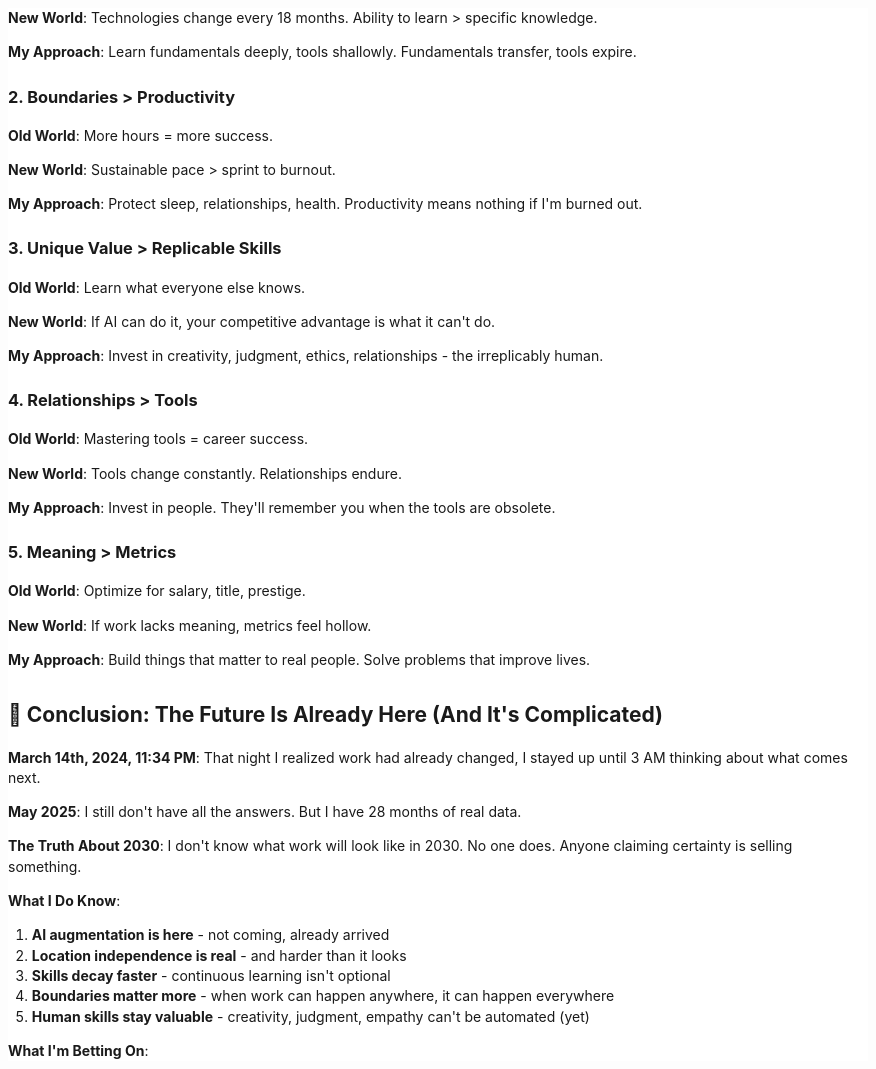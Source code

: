 **New World**: Technologies change every 18 months. Ability to learn > specific knowledge.

**My Approach**: Learn fundamentals deeply, tools shallowly. Fundamentals transfer, tools expire.

### 2. Boundaries > Productivity

**Old World**: More hours = more success.

**New World**: Sustainable pace > sprint to burnout.

**My Approach**: Protect sleep, relationships, health. Productivity means nothing if I'm burned out.

### 3. Unique Value > Replicable Skills

**Old World**: Learn what everyone else knows.

**New World**: If AI can do it, your competitive advantage is what it can't do.

**My Approach**: Invest in creativity, judgment, ethics, relationships - the irreplicably human.

### 4. Relationships > Tools

**Old World**: Mastering tools = career success.

**New World**: Tools change constantly. Relationships endure.

**My Approach**: Invest in people. They'll remember you when the tools are obsolete.

### 5. Meaning > Metrics

**Old World**: Optimize for salary, title, prestige.

**New World**: If work lacks meaning, metrics feel hollow.

**My Approach**: Build things that matter to real people. Solve problems that improve lives.

## 📝 Conclusion: The Future Is Already Here (And It's Complicated)

**March 14th, 2024, 11:34 PM**: That night I realized work had already changed, I stayed up until 3 AM thinking about what comes next.

**May 2025**: I still don't have all the answers. But I have 28 months of real data.

**The Truth About 2030**: I don't know what work will look like in 2030. No one does. Anyone claiming certainty is selling something.

**What I Do Know**:

1. **AI augmentation is here** - not coming, already arrived
2. **Location independence is real** - and harder than it looks
3. **Skills decay faster** - continuous learning isn't optional
4. **Boundaries matter more** - when work can happen anywhere, it can happen everywhere
5. **Human skills stay valuable** - creativity, judgment, empathy can't be automated (yet)

**What I'm Betting On**:
